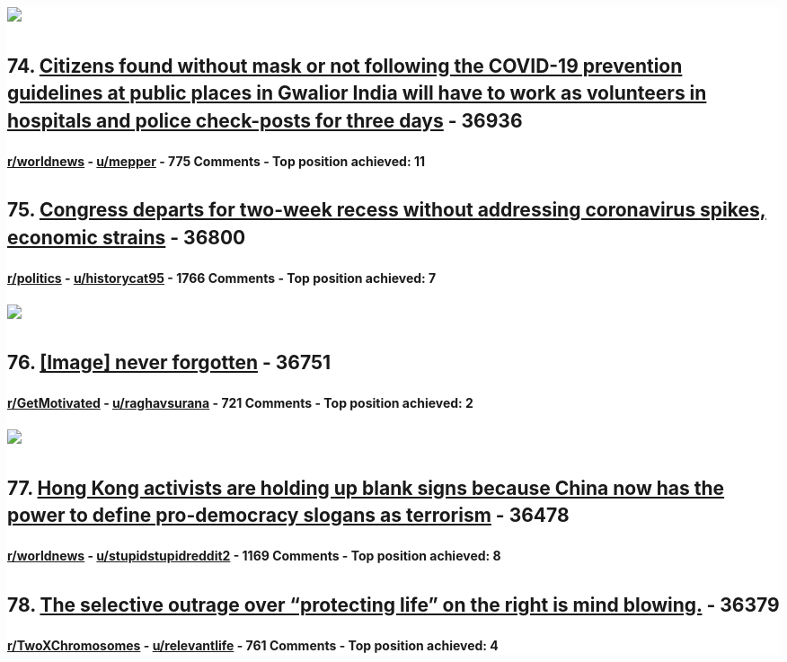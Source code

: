 <a href="http://www.bbc.com/earth/story/20160121-the-strangest-thing-about-human-sleep-is-that-we-need-so-little"><img src="https://a.thumbs.redditmedia.com/6VYDPPeJE06u6UBv_ZD_jZrAIr6I5acn8cu4mn_7pH0.jpg"></img></a>

## 74. [Citizens found without mask or not following the COVID-19 prevention guidelines at public places in Gwalior India will have to work as volunteers in hospitals and police check-posts for three days](http://reddit.com/r/worldnews/comments/hmdzrm/citizens_found_without_mask_or_not_following_the/) - 36936
#### [r/worldnews](http://reddit.com/r/worldnews) - [u/mepper](http://reddit.com/u/mepper) - 775 Comments - Top position achieved: 11

## 75. [Congress departs for two-week recess without addressing coronavirus spikes, economic strains](http://reddit.com/r/politics/comments/hm5xho/congress_departs_for_twoweek_recess_without/) - 36800
#### [r/politics](http://reddit.com/r/politics) - [u/historycat95](http://reddit.com/u/historycat95) - 1766 Comments - Top position achieved: 7

<a href="http://www.washingtonpost.com/us-policy/2020/07/06/congress-departed-two-week-recess-without-addressing-coronavirus-spikes-economic-strains/"><img src="https://b.thumbs.redditmedia.com/CqvwR4xJQAIWhNsSSINO5sD2oEuVJirjmHSkUtkqLeU.jpg"></img></a>

## 76. [[Image] never forgotten](http://reddit.com/r/GetMotivated/comments/hmhxmo/image_never_forgotten/) - 36751
#### [r/GetMotivated](http://reddit.com/r/GetMotivated) - [u/raghavsurana](http://reddit.com/u/raghavsurana) - 721 Comments - Top position achieved: 2

<a href="https://i.imgur.com/VBfQ40j.jpg"><img src="https://b.thumbs.redditmedia.com/eBMF2n1-ucPnbeHy1NRcs4l2VVeMT9y5it55gKF9EnY.jpg"></img></a>

## 77. [Hong Kong activists are holding up blank signs because China now has the power to define pro-democracy slogans as terrorism](http://reddit.com/r/worldnews/comments/hmck28/hong_kong_activists_are_holding_up_blank_signs/) - 36478
#### [r/worldnews](http://reddit.com/r/worldnews) - [u/stupidstupidreddit2](http://reddit.com/u/stupidstupidreddit2) - 1169 Comments - Top position achieved: 8

## 78. [The selective outrage over “protecting life” on the right is mind blowing.](http://reddit.com/r/TwoXChromosomes/comments/hmgs27/the_selective_outrage_over_protecting_life_on_the/) - 36379
#### [r/TwoXChromosomes](http://reddit.com/r/TwoXChromosomes) - [u/relevantlife](http://reddit.com/u/relevantlife) - 761 Comments - Top position achieved: 4
